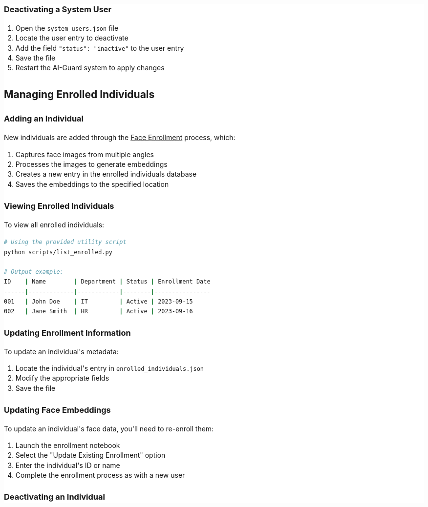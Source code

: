 ### Deactivating a System User

1. Open the `system_users.json` file
2. Locate the user entry to deactivate
3. Add the field `"status": "inactive"` to the user entry
4. Save the file
5. Restart the AI-Guard system to apply changes

## Managing Enrolled Individuals

### Adding an Individual

New individuals are added through the [Face Enrollment](enrollment.md) process, which:

1. Captures face images from multiple angles
2. Processes the images to generate embeddings
3. Creates a new entry in the enrolled individuals database
4. Saves the embeddings to the specified location

### Viewing Enrolled Individuals

To view all enrolled individuals:

```bash
# Using the provided utility script
python scripts/list_enrolled.py

# Output example:
ID    | Name        | Department | Status | Enrollment Date
------|-------------|------------|--------|----------------
001   | John Doe    | IT         | Active | 2023-09-15
002   | Jane Smith  | HR         | Active | 2023-09-16
```

### Updating Enrollment Information

To update an individual's metadata:

1. Locate the individual's entry in `enrolled_individuals.json`
2. Modify the appropriate fields
3. Save the file

### Updating Face Embeddings

To update an individual's face data, you'll need to re-enroll them:

1. Launch the enrollment notebook
2. Select the "Update Existing Enrollment" option
3. Enter the individual's ID or name
4. Complete the enrollment process as with a new user

### Deactivating an Individual
